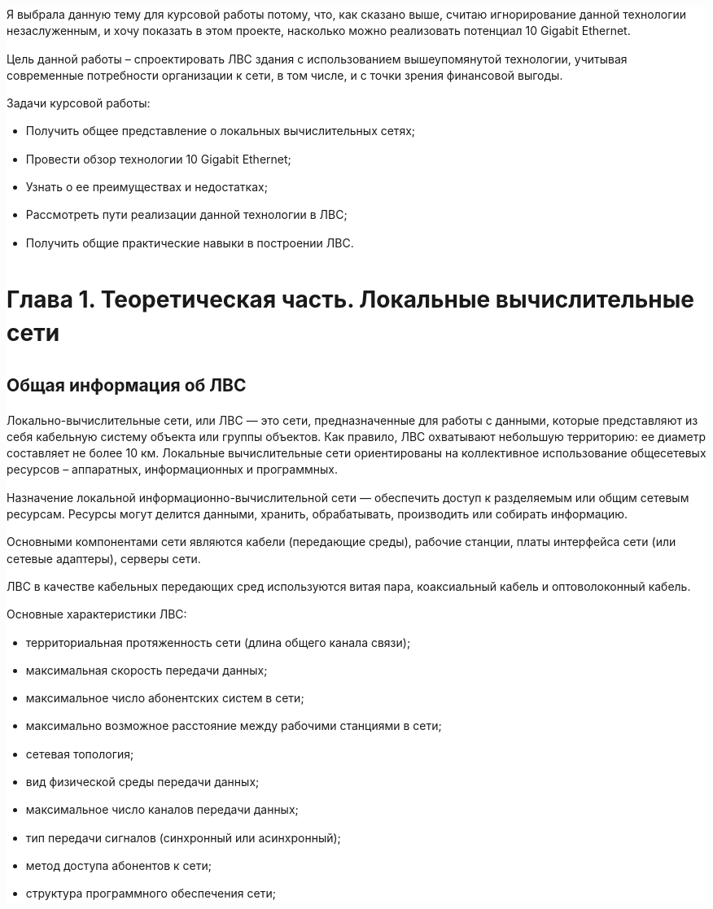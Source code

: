 Я выбрала данную тему для курсовой работы потому, что, как сказано выше, считаю игнорирование данной технологии незаслуженным, и хочу показать в этом проекте, насколько можно реализовать потенциал 10 Gigabit Ethernet.

Цель данной работы – спроектировать ЛВС здания с использованием вышеупомянутой технологии, учитывая современные потребности организации к сети, в том числе, и с точки зрения финансовой выгоды.

Задачи курсовой работы:

- Получить общее представление о локальных вычислительных сетях;

- Провести обзор технологии 10 Gigabit Ethernet;

- Узнать о ее преимуществах и недостатках;

- Рассмотреть пути реализации данной технологии в ЛВС;

- Получить общие практические навыки в построении ЛВС.

Глава 1. Теоретическая часть. Локальные вычислительные сети
===========================================================

Общая информация об ЛВС
-----------------------

Локально-вычислительные сети, или ЛВС — это сети, предназначенные для работы с данными, которые представляют из себя кабельную систему объекта или группы объектов.  Как правило, ЛВС охватывают небольшую территорию: ее диаметр составляет не более 10 км. Локальные вычислительные сети ориентированы на коллективное использование общесетевых ресурсов – аппаратных, информационных и программных.

Назначение локальной информационно-вычислительной сети — обеспечить доступ к разделяемым или общим сетевым ресурсам. Ресурсы могут делится данными, хранить, обрабатывать, производить или собирать информацию. 

Основными компонентами сети являются кабели (передающие среды), рабочие станции, платы интерфейса сети (или сетевые адаптеры), серверы сети.

ЛВС в качестве кабельных передающих сред используются витая пара, коаксиальный кабель и оптоволоконный кабель.

Основные характеристики ЛВС:

- территориальная протяженность сети (длина общего канала связи);

- максимальная скорость передачи данных;

- максимальное число абонентских систем в сети;

- максимально возможное расстояние между рабочими станциями в сети;

- сетевая топология;

- вид физической среды передачи данных;

- максимальное число каналов передачи данных;

- тип передачи сигналов (синхронный или асинхронный);

- метод доступа абонентов к сети;

- структура программного обеспечения сети;
